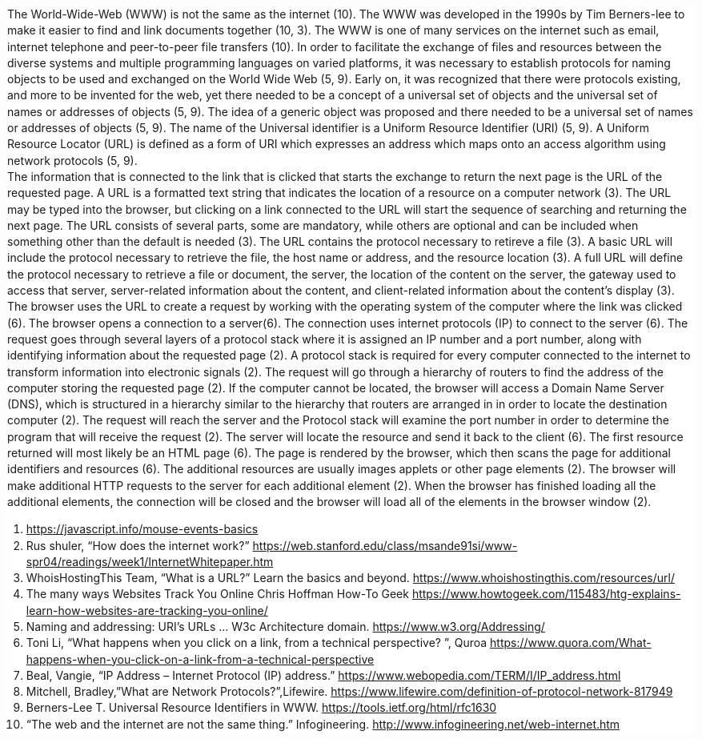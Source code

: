 The World-Wide-Web (WWW) is not the same as the internet (10).  The WWW was developed in the 1990s by Tim Berners-lee to make it easier to find and link documents together (10, 3).  The WWW is one of many services on the internet such as email, internet telephone and peer-to-peer file transfers (10).  In order to facilitate the exchange of files and resources between the diverse systems and multiple programming languages on varied platforms, it was necessary to establish protocols for naming objects to be used and exchanged on the World Wide Web (5, 9).  Early on, it was recognized that there were protocols existing, and more to be invented for the web, yet there needed to be a concept of a universal set of objects and the universal set of names or addresses of objects (5, 9).  The idea of a generic object was proposed and there needed to be a universal set of names or addresses of objects (5, 9).  The name of the Universal identifier is a Uniform Resource Identifier (URI) (5, 9).  A Uniform Resource Locator (URL) is defined as a form of URI which expresses an address which maps onto an access algorithm using network protocols (5, 9).   
The information that is connected to the link that is clicked that starts the exchange to return the next page is the URL of the requested page. A URL is a formatted text string that indicates the location of a resource on a computer network (3). The URL may be typed into the browser, but clicking on a link connected to the URL will start the sequence of searching and returning the next page.  The URL consists of several parts, some are mandatory, while others are optional and can be included when something other than the default is needed (3).  The URL contains the protocol necessary to retireve a file (3).  A basic URL will include the protocol necessary to retrieve the file, the host name or address, and the resource location (3).  A full URL will define the protocol necessary to retrieve a file or document, the server, the location of the content on the server, the gateway used to access that server, server-related information about the content, and client-related information about the content’s display (3).  
The browser uses the URL to create a request by working with the operating system of the computer where the link was clicked (6). The browser opens a connection to a server(6).  The connection uses internet protocols (IP) to connect to the server (6).  The request goes through several layers of a protocol stack where it is assigned an IP number and a port number, along with identifying information about the requested page (2).  A protocol stack is required for every computer connected to the internet to transform information into electronic signals (2).  The request will go through a hierarchy of routers to find the address of the computer storing the requested page (2).  If the computer cannot be located, the browser will access a Domain Name Server (DNS), which is structured in a hierarchy similar to the hierarchy that routers are arranged in in order to locate the destination computer (2).  The request will reach the server and the Protocol stack will examine the port number in order to determine the program that will receive the request (2).  The server will locate the resource and send it back to the client (6).  The first resource returned will most likely be an HTML page (6).  The page is rendered by the browser, which then scans the page for additional identifiers and resources (6).  The additional resources are usually images applets or other page elements (2).  The browser will make additional HTTP requests to the server for each additional element (2).  When the browser has finished loading all the additional elements, the connection will be closed and the browser will load all of the elements in the browser window (2).


1.	https://javascript.info/mouse-events-basics
2.	Rus shuler, “How does the internet work?”  https://web.stanford.edu/class/msande91si/www-spr04/readings/week1/InternetWhitepaper.htm  
3.	WhoisHostingThis Team, “What is a URL?” Learn the basics and beyond. https://www.whoishostingthis.com/resources/url/
4.	The many ways Websites Track You Online Chris Hoffman How-To Geek  https://www.howtogeek.com/115483/htg-explains-learn-how-websites-are-tracking-you-online/
5.	Naming and addressing: URI’s URLs … W3c Architecture domain.  https://www.w3.org/Addressing/
6.	Toni Li, “What happens when you click on a link, from a technical perspective? ”, Quroa https://www.quora.com/What-happens-when-you-click-on-a-link-from-a-technical-perspective
7.	Beal, Vangie, “IP Address – Internet Protocol (IP) address.” https://www.webopedia.com/TERM/I/IP_address.html
8.	Mitchell, Bradley,”What are Network Protocols?”,Lifewire. https://www.lifewire.com/definition-of-protocol-network-817949
9.	Berners-Lee T. Universal Resource Identifiers in WWW. https://tools.ietf.org/html/rfc1630
10.	“The web and the internet are not the same thing.” Infogineering. http://www.infogineering.net/web-internet.htm
